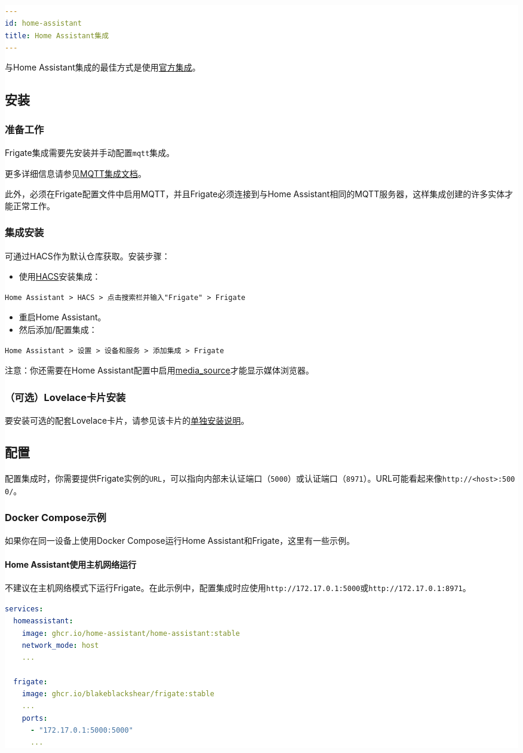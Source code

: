 ```yaml
---
id: home-assistant
title: Home Assistant集成
---
```


与Home Assistant集成的最佳方式是使用[官方集成](https://github.com/blakeblackshear/frigate-hass-integration)。

## 安装

### 准备工作

Frigate集成需要先安装并手动配置`mqtt`集成。

更多详细信息请参见[MQTT集成文档](https://www.home-assistant.io/integrations/mqtt/)。

此外，必须在Frigate配置文件中启用MQTT，并且Frigate必须连接到与Home Assistant相同的MQTT服务器，这样集成创建的许多实体才能正常工作。

### 集成安装

可通过HACS作为默认仓库获取。安装步骤：

- 使用[HACS](https://hacs.xyz/)安装集成：

```
Home Assistant > HACS > 点击搜索栏并输入"Frigate" > Frigate
```

- 重启Home Assistant。
- 然后添加/配置集成：

```
Home Assistant > 设置 > 设备和服务 > 添加集成 > Frigate
```

注意：你还需要在Home Assistant配置中启用[media_source](https://www.home-assistant.io/integrations/media_source/)才能显示媒体浏览器。

### （可选）Lovelace卡片安装

要安装可选的配套Lovelace卡片，请参见该卡片的[单独安装说明](https://github.com/dermotduffy/frigate-hass-card)。

## 配置

配置集成时，你需要提供Frigate实例的`URL`，可以指向内部未认证端口（`5000`）或认证端口（`8971`）。URL可能看起来像`http://<host>:5000/`。

### Docker Compose示例

如果你在同一设备上使用Docker Compose运行Home Assistant和Frigate，这里有一些示例。

#### Home Assistant使用主机网络运行

不建议在主机网络模式下运行Frigate。在此示例中，配置集成时应使用`http://172.17.0.1:5000`或`http://172.17.0.1:8971`。

```yaml
services:
  homeassistant:
    image: ghcr.io/home-assistant/home-assistant:stable
    network_mode: host
    ...

  frigate:
    image: ghcr.io/blakeblackshear/frigate:stable
    ...
    ports:
      - "172.17.0.1:5000:5000"
      ...
```
